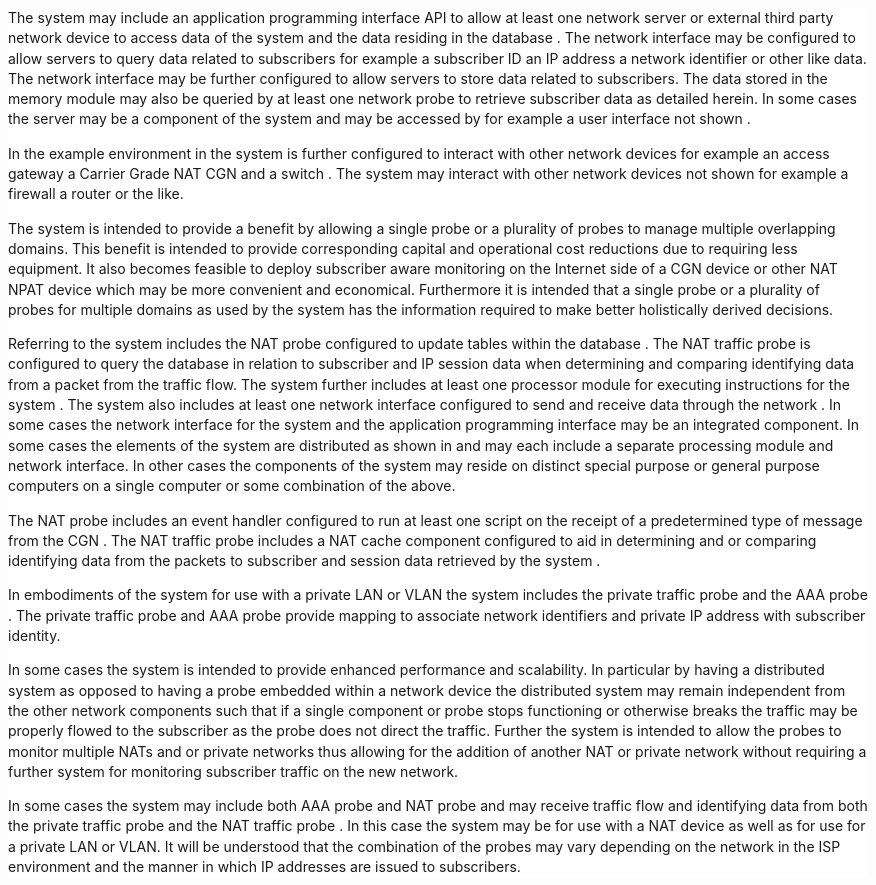 The system may include an application programming interface API to allow at least one network server or external third party network device to access data of the system and the data residing in the database . The network interface may be configured to allow servers to query data related to subscribers for example a subscriber ID an IP address a network identifier or other like data. The network interface may be further configured to allow servers to store data related to subscribers. The data stored in the memory module may also be queried by at least one network probe to retrieve subscriber data as detailed herein. In some cases the server may be a component of the system and may be accessed by for example a user interface not shown .

In the example environment in the system is further configured to interact with other network devices for example an access gateway a Carrier Grade NAT CGN and a switch . The system may interact with other network devices not shown for example a firewall a router or the like.

The system is intended to provide a benefit by allowing a single probe or a plurality of probes to manage multiple overlapping domains. This benefit is intended to provide corresponding capital and operational cost reductions due to requiring less equipment. It also becomes feasible to deploy subscriber aware monitoring on the Internet side of a CGN device or other NAT NPAT device which may be more convenient and economical. Furthermore it is intended that a single probe or a plurality of probes for multiple domains as used by the system has the information required to make better holistically derived decisions.

Referring to the system includes the NAT probe configured to update tables within the database . The NAT traffic probe is configured to query the database in relation to subscriber and IP session data when determining and comparing identifying data from a packet from the traffic flow. The system further includes at least one processor module for executing instructions for the system . The system also includes at least one network interface configured to send and receive data through the network . In some cases the network interface for the system and the application programming interface may be an integrated component. In some cases the elements of the system are distributed as shown in and may each include a separate processing module and network interface. In other cases the components of the system may reside on distinct special purpose or general purpose computers on a single computer or some combination of the above.

The NAT probe includes an event handler configured to run at least one script on the receipt of a predetermined type of message from the CGN . The NAT traffic probe includes a NAT cache component configured to aid in determining and or comparing identifying data from the packets to subscriber and session data retrieved by the system .

In embodiments of the system for use with a private LAN or VLAN the system includes the private traffic probe and the AAA probe . The private traffic probe and AAA probe provide mapping to associate network identifiers and private IP address with subscriber identity.

In some cases the system is intended to provide enhanced performance and scalability. In particular by having a distributed system as opposed to having a probe embedded within a network device the distributed system may remain independent from the other network components such that if a single component or probe stops functioning or otherwise breaks the traffic may be properly flowed to the subscriber as the probe does not direct the traffic. Further the system is intended to allow the probes to monitor multiple NATs and or private networks thus allowing for the addition of another NAT or private network without requiring a further system for monitoring subscriber traffic on the new network.

In some cases the system may include both AAA probe and NAT probe and may receive traffic flow and identifying data from both the private traffic probe and the NAT traffic probe . In this case the system may be for use with a NAT device as well as for use for a private LAN or VLAN. It will be understood that the combination of the probes may vary depending on the network in the ISP environment and the manner in which IP addresses are issued to subscribers.
